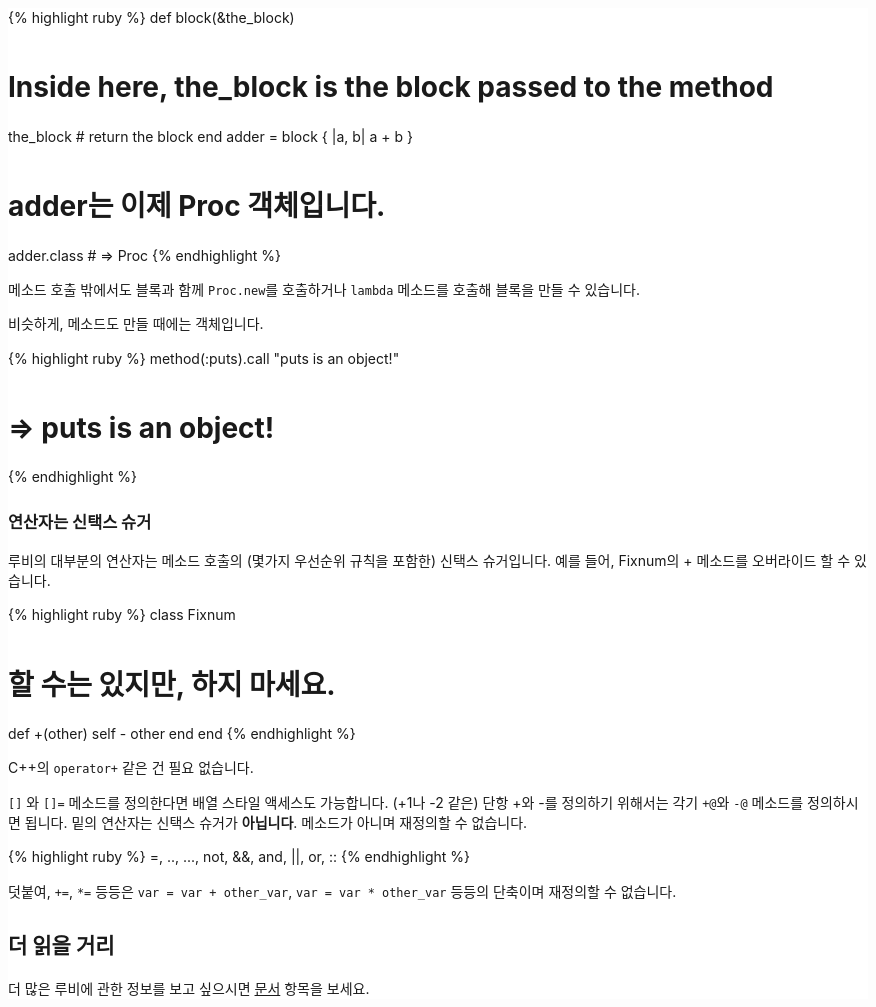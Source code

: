 {% highlight ruby %}
def block(&the_block)
  # Inside here, the_block is the block passed to the method
  the_block # return the block
end
adder = block { |a, b| a + b }
# adder는 이제 Proc 객체입니다.
adder.class # => Proc
{% endhighlight %}

메소드 호출 밖에서도 블록과 함께 `Proc.new`를 호출하거나 `lambda` 메소드를
호출해 블록을 만들 수 있습니다.

비슷하게, 메소드도 만들 때에는 객체입니다.

{% highlight ruby %}
method(:puts).call "puts is an object!"
# => puts is an object!
{% endhighlight %}

### 연산자는 신택스 슈거

루비의 대부분의 연산자는 메소드 호출의 (몇가지 우선순위 규칙을
포함한) 신택스 슈거입니다. 예를 들어, Fixnum의 + 메소드를 오버라이드
할 수 있습니다.

{% highlight ruby %}
class Fixnum
  # 할 수는 있지만, 하지 마세요.
  def +(other)
    self - other
  end
end
{% endhighlight %}

C++의 `operator+` 같은 건 필요 없습니다.

`[]` 와 `[]=` 메소드를 정의한다면 배열 스타일 액세스도 가능합니다.
(+1나 -2 같은) 단항 +와 -를 정의하기 위해서는 각기 `+@`와 `-@` 메소드를
정의하시면 됩니다. 밑의 연산자는 신택스 슈거가 **아닙니다**. 메소드가
아니며 재정의할 수 없습니다.

{% highlight ruby %}
=, .., ..., not, &&, and, ||, or, ::
{% endhighlight %}

덧붙여, `+=`, `*=` 등등은 `var = var + other_var`, `var = var * other_var`
등등의 단축이며 재정의할 수 없습니다.

## 더 읽을 거리

더 많은 루비에 관한 정보를 보고 싶으시면 [문서](/ko/documentation) 항목을
보세요.



[faq]: http://ruby-doc.org/docs/ruby-doc-bundle/FAQ/FAQ.html
